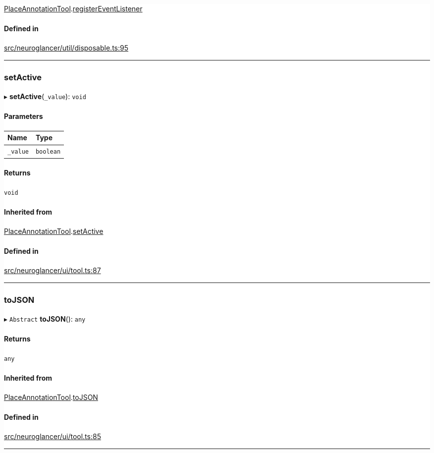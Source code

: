 [PlaceAnnotationTool](ui_annotations._internal_.PlaceAnnotationTool.md).[registerEventListener](ui_annotations._internal_.PlaceAnnotationTool.md#registereventlistener)

#### Defined in

[src/neuroglancer/util/disposable.ts:95](https://github.com/ActiveBrainAtlas2/neuroglancer/blob/1beb5d34/src/neuroglancer/util/disposable.ts#L95)

___

### setActive

▸ **setActive**(`_value`): `void`

#### Parameters

| Name | Type |
| :------ | :------ |
| `_value` | `boolean` |

#### Returns

`void`

#### Inherited from

[PlaceAnnotationTool](ui_annotations._internal_.PlaceAnnotationTool.md).[setActive](ui_annotations._internal_.PlaceAnnotationTool.md#setactive)

#### Defined in

[src/neuroglancer/ui/tool.ts:87](https://github.com/ActiveBrainAtlas2/neuroglancer/blob/1beb5d34/src/neuroglancer/ui/tool.ts#L87)

___

### toJSON

▸ `Abstract` **toJSON**(): `any`

#### Returns

`any`

#### Inherited from

[PlaceAnnotationTool](ui_annotations._internal_.PlaceAnnotationTool.md).[toJSON](ui_annotations._internal_.PlaceAnnotationTool.md#tojson)

#### Defined in

[src/neuroglancer/ui/tool.ts:85](https://github.com/ActiveBrainAtlas2/neuroglancer/blob/1beb5d34/src/neuroglancer/ui/tool.ts#L85)

___
